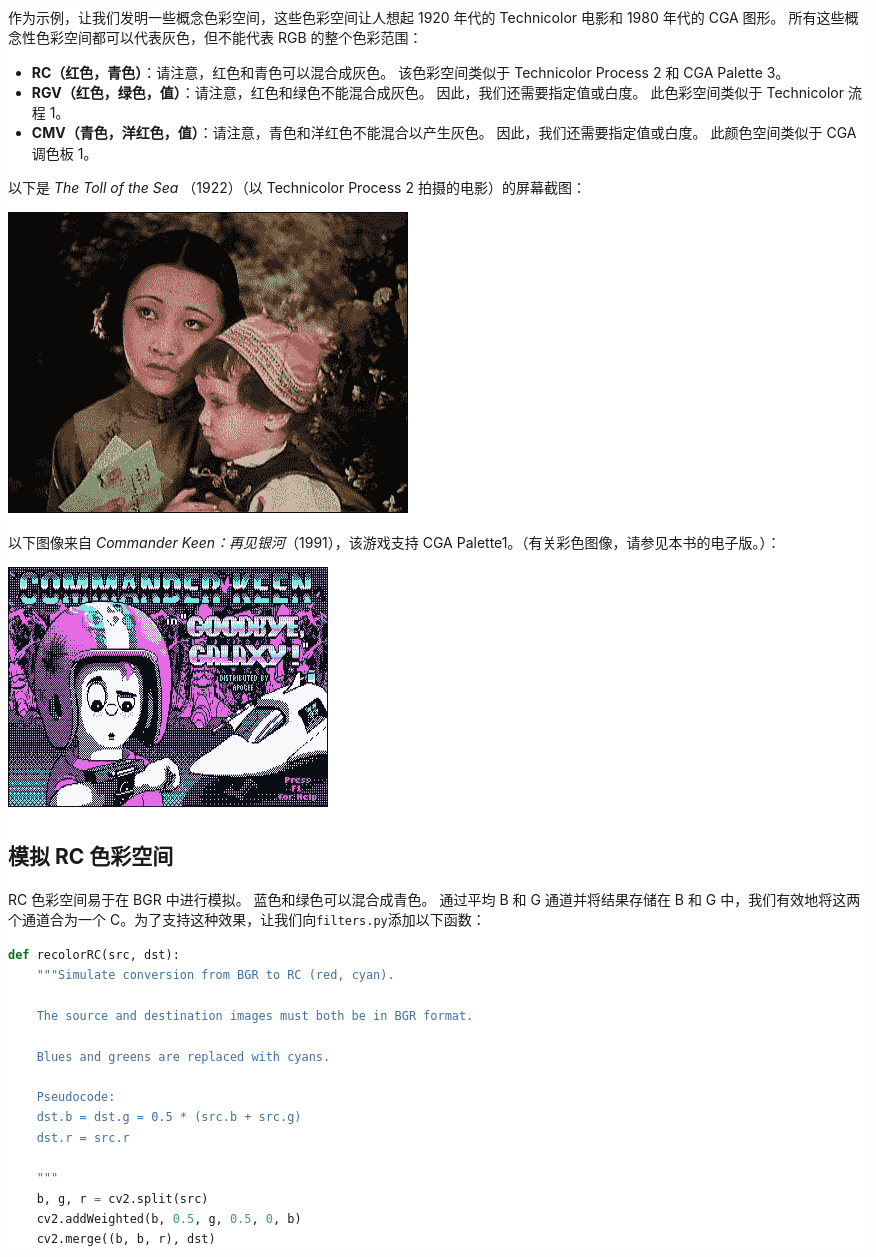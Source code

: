 作为示例，让我们发明一些概念色彩空间，这些色彩空间让人想起 1920 年代的 Technicolor 电影和 1980 年代的 CGA 图形。 所有这些概念性色彩空间都可以代表灰色，但不能代表 RGB 的整个色彩范围：

*   **RC（红色，青色）**：请注意，红色和青色可以混合成灰色。 该色彩空间类似于 Technicolor Process 2 和 CGA Palette 3。
*   **RGV（红色，绿色，值）**：请注意，红色和绿色不能混合成灰色。 因此，我们还需要指定值或白度。 此色彩空间类似于 Technicolor 流程 1。
*   **CMV（青色，洋红色，值）**：请注意，青色和洋红色不能混合以产生灰色。 因此，我们还需要指定值或白度。 此颜色空间类似于 CGA 调色板 1。

以下是 *The Toll of the Sea* （1922）（以 Technicolor Process 2 拍摄的电影）的屏幕截图：

![Channel mixing – seeing in Technicolor](img/00003.jpg)

以下图像来自 *Commander Keen：再见银河*（1991），该游戏支持 CGA Palette1。（有关彩色图像，请参见本书的电子版。）：

![Channel mixing – seeing in Technicolor](img/00004.jpg)

## 模拟 RC 色彩空间

RC 色彩空间易于在 BGR 中进行模拟。 蓝色和绿色可以混合成青色。 通过平均 B 和 G 通道并将结果存储在 B 和 G 中，我们有效地将这两个通道合为一个 C。为了支持这种效果，让我们向`filters.py`添加以下函数：

```py
def recolorRC(src, dst):
    """Simulate conversion from BGR to RC (red, cyan).

    The source and destination images must both be in BGR format.

    Blues and greens are replaced with cyans.

    Pseudocode:
    dst.b = dst.g = 0.5 * (src.b + src.g)
    dst.r = src.r

    """
    b, g, r = cv2.split(src)
    cv2.addWeighted(b, 0.5, g, 0.5, 0, b)
    cv2.merge((b, b, r), dst)
```
